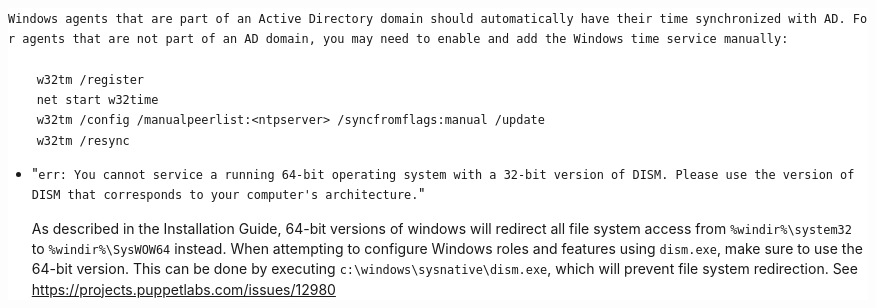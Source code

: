     Windows agents that are part of an Active Directory domain should automatically have their time synchronized with AD. For agents that are not part of an AD domain, you may need to enable and add the Windows time service manually:
    
        w32tm /register
        net start w32time
        w32tm /config /manualpeerlist:<ntpserver> /syncfromflags:manual /update
        w32tm /resync

* "`err: You cannot service a running 64-bit operating system with a 32-bit version of DISM. Please use the version of DISM that corresponds to your computer's architecture.`"

    As described in the Installation Guide, 64-bit versions of windows will redirect all file system access from `%windir%\system32` to `%windir%\SysWOW64` instead. When attempting to configure Windows roles and features using `dism.exe`, make sure to use the 64-bit version. This can be done by executing `c:\windows\sysnative\dism.exe`, which will prevent file system redirection. See <https://projects.puppetlabs.com/issues/12980>
